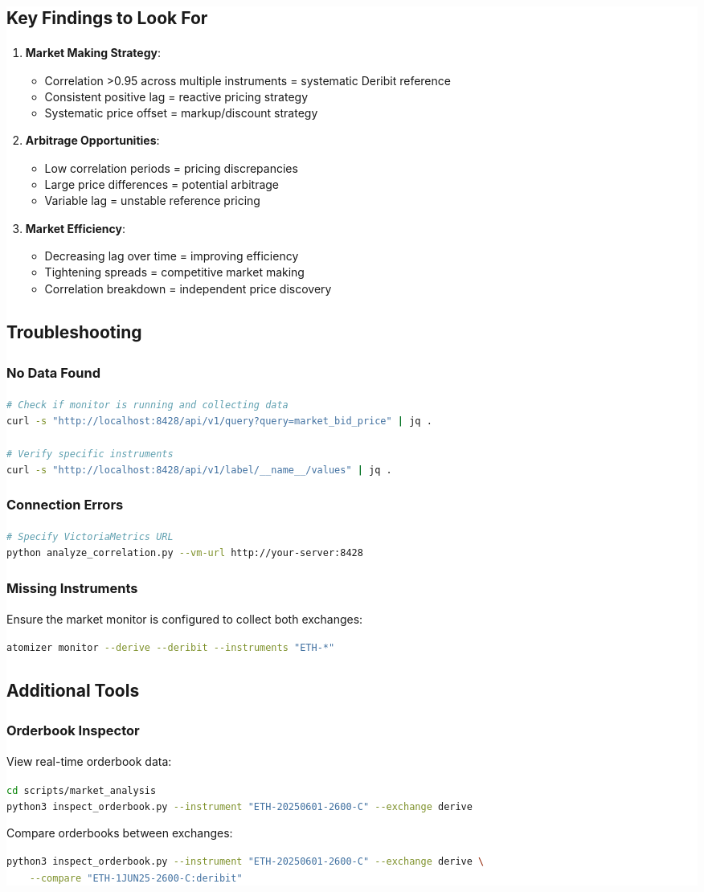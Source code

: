## Key Findings to Look For

1. **Market Making Strategy**:
   - Correlation >0.95 across multiple instruments = systematic Deribit reference
   - Consistent positive lag = reactive pricing strategy
   - Systematic price offset = markup/discount strategy

2. **Arbitrage Opportunities**:
   - Low correlation periods = pricing discrepancies
   - Large price differences = potential arbitrage
   - Variable lag = unstable reference pricing

3. **Market Efficiency**:
   - Decreasing lag over time = improving efficiency
   - Tightening spreads = competitive market making
   - Correlation breakdown = independent price discovery

## Troubleshooting

### No Data Found
```bash
# Check if monitor is running and collecting data
curl -s "http://localhost:8428/api/v1/query?query=market_bid_price" | jq .

# Verify specific instruments
curl -s "http://localhost:8428/api/v1/label/__name__/values" | jq .
```

### Connection Errors
```bash
# Specify VictoriaMetrics URL
python analyze_correlation.py --vm-url http://your-server:8428
```

### Missing Instruments
Ensure the market monitor is configured to collect both exchanges:
```bash
atomizer monitor --derive --deribit --instruments "ETH-*"
```

## Additional Tools

### Orderbook Inspector
View real-time orderbook data:
```bash
cd scripts/market_analysis
python3 inspect_orderbook.py --instrument "ETH-20250601-2600-C" --exchange derive
```

Compare orderbooks between exchanges:
```bash
python3 inspect_orderbook.py --instrument "ETH-20250601-2600-C" --exchange derive \
    --compare "ETH-1JUN25-2600-C:deribit"
```
